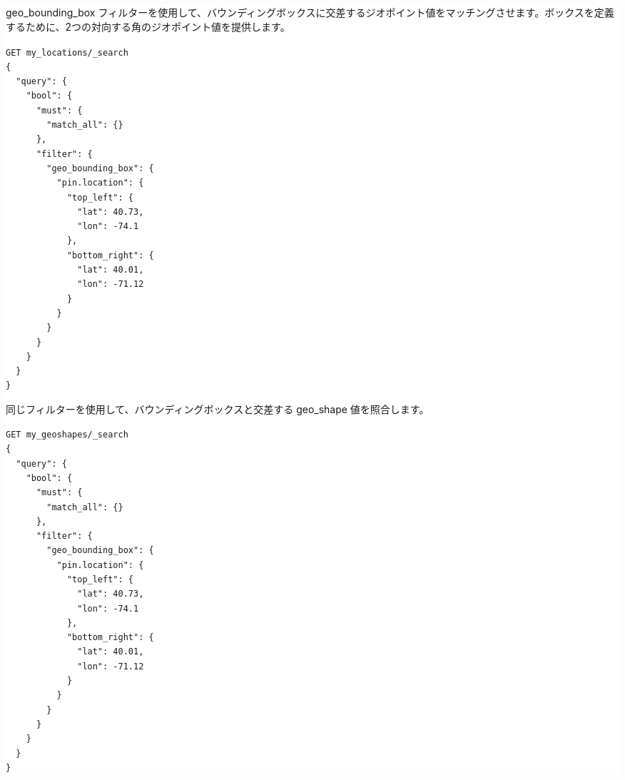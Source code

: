 geo_bounding_box フィルターを使用して、バウンディングボックスに交差するジオポイント値をマッチングさせます。ボックスを定義するために、2つの対向する角のジオポイント値を提供します。

```
GET my_locations/_search
{
  "query": {
    "bool": {
      "must": {
        "match_all": {}
      },
      "filter": {
        "geo_bounding_box": {
          "pin.location": {
            "top_left": {
              "lat": 40.73,
              "lon": -74.1
            },
            "bottom_right": {
              "lat": 40.01,
              "lon": -71.12
            }
          }
        }
      }
    }
  }
}
```

同じフィルターを使用して、バウンディングボックスと交差する geo_shape 値を照合します。

```
GET my_geoshapes/_search
{
  "query": {
    "bool": {
      "must": {
        "match_all": {}
      },
      "filter": {
        "geo_bounding_box": {
          "pin.location": {
            "top_left": {
              "lat": 40.73,
              "lon": -74.1
            },
            "bottom_right": {
              "lat": 40.01,
              "lon": -71.12
            }
          }
        }
      }
    }
  }
}
```
